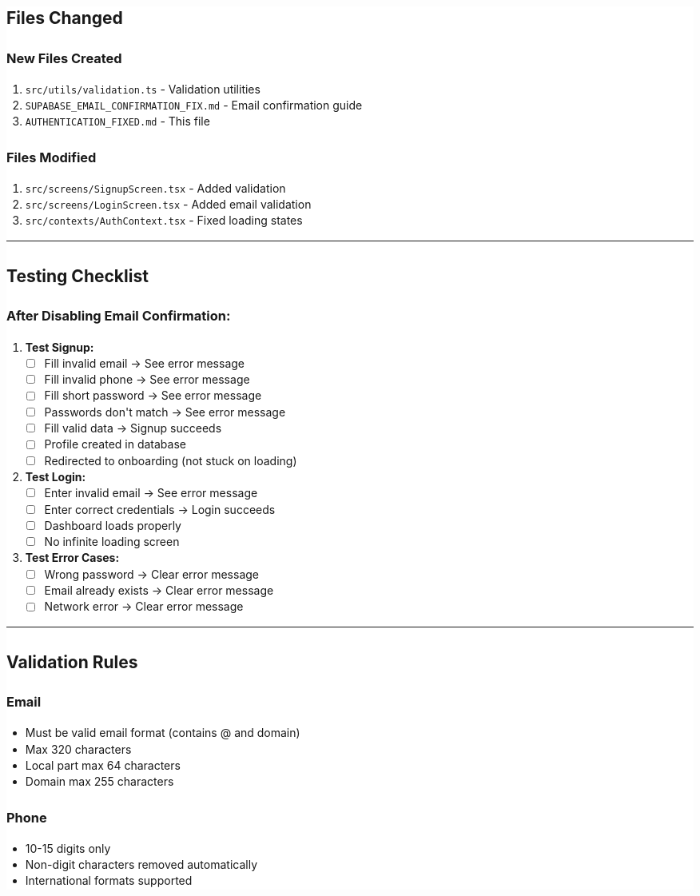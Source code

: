 
## Files Changed

### New Files Created
1. `src/utils/validation.ts` - Validation utilities
2. `SUPABASE_EMAIL_CONFIRMATION_FIX.md` - Email confirmation guide
3. `AUTHENTICATION_FIXED.md` - This file

### Files Modified
1. `src/screens/SignupScreen.tsx` - Added validation
2. `src/screens/LoginScreen.tsx` - Added email validation
3. `src/contexts/AuthContext.tsx` - Fixed loading states

---

## Testing Checklist

### After Disabling Email Confirmation:

1. **Test Signup:**
   - [ ] Fill invalid email → See error message
   - [ ] Fill invalid phone → See error message
   - [ ] Fill short password → See error message
   - [ ] Passwords don't match → See error message
   - [ ] Fill valid data → Signup succeeds
   - [ ] Profile created in database
   - [ ] Redirected to onboarding (not stuck on loading)

2. **Test Login:**
   - [ ] Enter invalid email → See error message
   - [ ] Enter correct credentials → Login succeeds
   - [ ] Dashboard loads properly
   - [ ] No infinite loading screen

3. **Test Error Cases:**
   - [ ] Wrong password → Clear error message
   - [ ] Email already exists → Clear error message
   - [ ] Network error → Clear error message

---

## Validation Rules

### Email
- Must be valid email format (contains @ and domain)
- Max 320 characters
- Local part max 64 characters
- Domain max 255 characters

### Phone
- 10-15 digits only
- Non-digit characters removed automatically
- International formats supported
